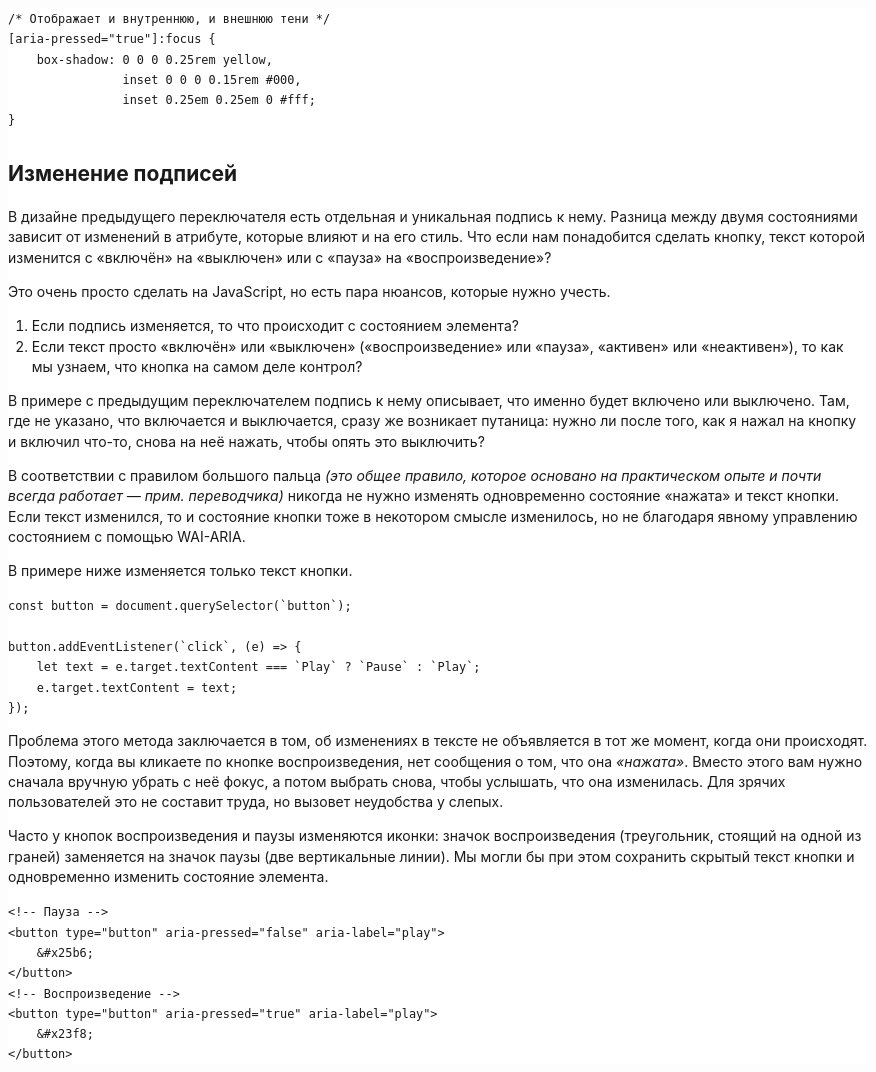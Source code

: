     /* Отображает и внутреннюю, и внешнюю тени */
    [aria-pressed="true"]:focus {
        box-shadow: 0 0 0 0.25rem yellow,
                    inset 0 0 0 0.15rem #000,
                    inset 0.25em 0.25em 0 #fff;
    }

## Изменение подписей

В дизайне предыдущего переключателя есть отдельная и уникальная подпись к нему. Разница между двумя состояниями зависит от изменений в атрибуте, которые влияют и на его стиль. Что если нам понадобится сделать кнопку, текст которой изменится с «включён» на «выключен» или с «пауза» на «воспроизведение»?

Это очень просто сделать на JavaScript, но есть пара нюансов, которые нужно учесть.

1. Если подпись изменяется, то что происходит с состоянием элемента?
2. Если текст просто «включён» или «выключен» («воспроизведение» или «пауза», «активен» или «неактивен»), то как мы узнаем, что кнопка на самом деле контрол?

В примере с предыдущим переключателем подпись к нему описывает, что именно будет включено или выключено. Там, где не указано, что включается и выключается, сразу же возникает путаница: нужно ли после того, как я нажал на кнопку и включил что-то, снова на неё нажать, чтобы опять это выключить?

В соответствии с правилом большого пальца _(это общее правило, которое основано на практическом опыте и почти всегда работает — прим. переводчика)_ никогда не нужно изменять одновременно состояние «нажата» и текст кнопки. Если текст изменился, то и состояние кнопки тоже в некотором смысле изменилось, но не благодаря явному управлению состоянием с помощью WAI-ARIA.

В примере ниже изменяется только текст кнопки.

    const button = document.querySelector(`button`);

    button.addEventListener(`click`, (e) => {
        let text = e.target.textContent === `Play` ? `Pause` : `Play`;
        e.target.textContent = text;
    });

Проблема этого метода заключается в том, об изменениях в тексте не объявляется в тот же момент, когда они происходят. Поэтому, когда вы кликаете по кнопке воспроизведения, нет сообщения о том, что она _«нажата»_. Вместо этого вам нужно сначала вручную убрать с неё фокус, а потом выбрать снова, чтобы услышать, что она изменилась. Для зрячих пользователей это не составит труда, но вызовет неудобства у слепых.

Часто у кнопок воспроизведения и паузы изменяются иконки: значок воспроизведения (треугольник, стоящий на одной из граней) заменяется на значок паузы (две вертикальные линии). Мы могли бы при этом сохранить скрытый текст кнопки и одновременно изменить состояние элемента.

    <!-- Пауза -->
    <button type="button" aria-pressed="false" aria-label="play">
        &#x25b6;
    </button>
    <!-- Воспроизведение -->
    <button type="button" aria-pressed="true" aria-label="play">
        &#x23f8;
    </button>
